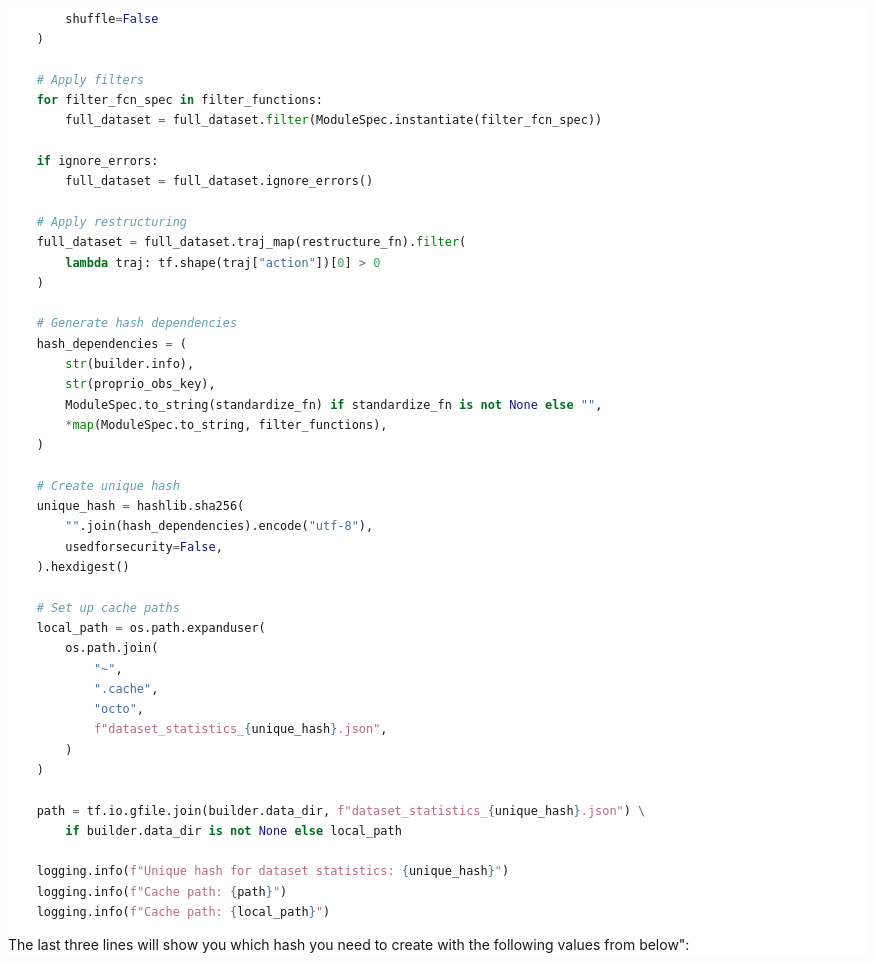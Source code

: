 ```python
        shuffle=False
    )
    
    # Apply filters
    for filter_fcn_spec in filter_functions:
        full_dataset = full_dataset.filter(ModuleSpec.instantiate(filter_fcn_spec))
    
    if ignore_errors:
        full_dataset = full_dataset.ignore_errors()
        
    # Apply restructuring
    full_dataset = full_dataset.traj_map(restructure_fn).filter(
        lambda traj: tf.shape(traj["action"])[0] > 0
    )
    
    # Generate hash dependencies
    hash_dependencies = (
        str(builder.info),
        str(proprio_obs_key),
        ModuleSpec.to_string(standardize_fn) if standardize_fn is not None else "",
        *map(ModuleSpec.to_string, filter_functions),
    )
    
    # Create unique hash
    unique_hash = hashlib.sha256(
        "".join(hash_dependencies).encode("utf-8"),
        usedforsecurity=False,
    ).hexdigest()

    # Set up cache paths
    local_path = os.path.expanduser(
        os.path.join(
            "~",
            ".cache",
            "octo",
            f"dataset_statistics_{unique_hash}.json",
        )
    )

    path = tf.io.gfile.join(builder.data_dir, f"dataset_statistics_{unique_hash}.json") \
        if builder.data_dir is not None else local_path
    
    logging.info(f"Unique hash for dataset statistics: {unique_hash}")
    logging.info(f"Cache path: {path}")
    logging.info(f"Cache path: {local_path}")

```

The last three lines will show you which hash you need to create with the following values from below":
